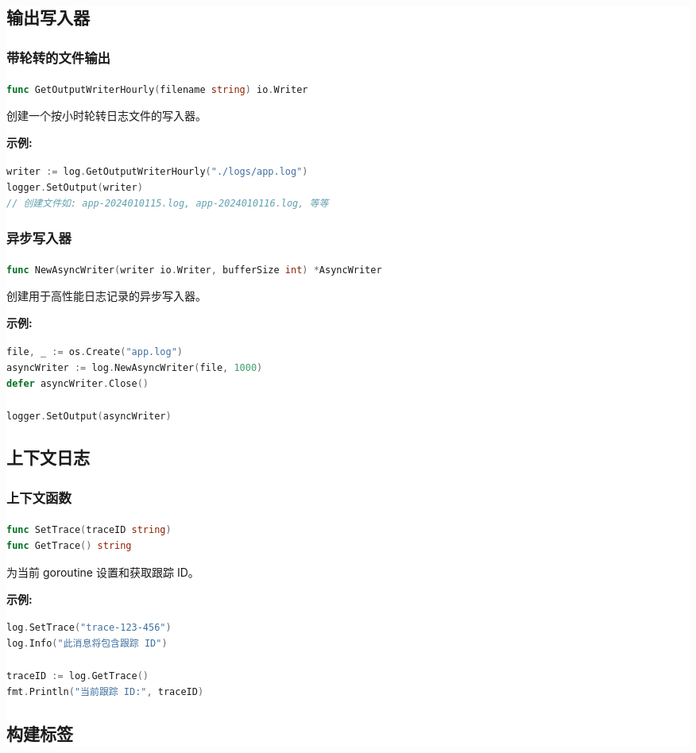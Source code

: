 ## 输出写入器

### 带轮转的文件输出

```go
func GetOutputWriterHourly(filename string) io.Writer
```

创建一个按小时轮转日志文件的写入器。

**示例:**
```go
writer := log.GetOutputWriterHourly("./logs/app.log")
logger.SetOutput(writer)
// 创建文件如: app-2024010115.log, app-2024010116.log, 等等
```

### 异步写入器

```go
func NewAsyncWriter(writer io.Writer, bufferSize int) *AsyncWriter
```

创建用于高性能日志记录的异步写入器。

**示例:**
```go
file, _ := os.Create("app.log")
asyncWriter := log.NewAsyncWriter(file, 1000)
defer asyncWriter.Close()

logger.SetOutput(asyncWriter)
```

## 上下文日志

### 上下文函数

```go
func SetTrace(traceID string)
func GetTrace() string
```

为当前 goroutine 设置和获取跟踪 ID。

**示例:**
```go
log.SetTrace("trace-123-456")
log.Info("此消息将包含跟踪 ID")

traceID := log.GetTrace()
fmt.Println("当前跟踪 ID:", traceID)
```

## 构建标签
